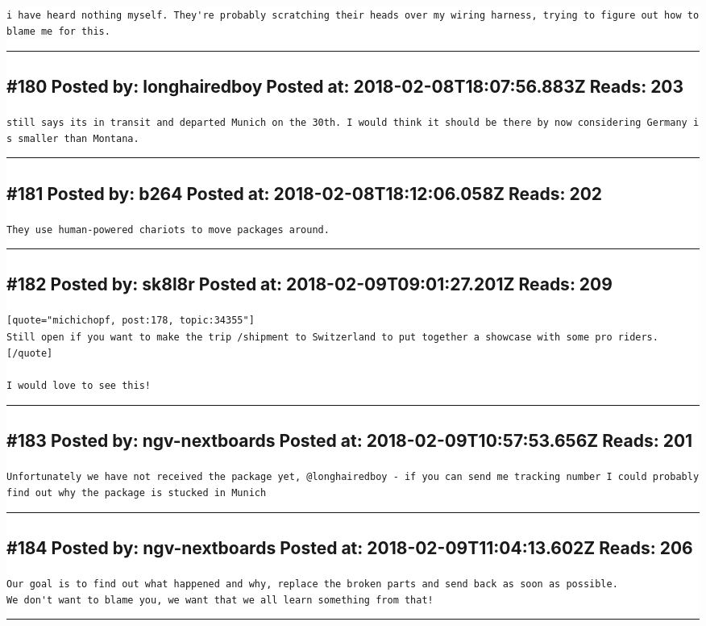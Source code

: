 ```
i have heard nothing myself. They're probably scratching their heads over my wiring harness, trying to figure out how to blame me for this.
```

---
## \#180 Posted by: longhairedboy Posted at: 2018-02-08T18:07:56.883Z Reads: 203

```
still says its in transit and departed Munich on the 30th. I would think it should be there by now considering Germany is smaller than Montana.
```

---
## \#181 Posted by: b264 Posted at: 2018-02-08T18:12:06.058Z Reads: 202

```
They use human-powered chariots to move packages around.
```

---
## \#182 Posted by: sk8l8r Posted at: 2018-02-09T09:01:27.201Z Reads: 209

```
[quote="michichopf, post:178, topic:34355"]
Still open if you want to make the trip /shipment to Switzerland to put together a showcase with some pro riders.
[/quote]

I would love to see this!
```

---
## \#183 Posted by: ngv-nextboards Posted at: 2018-02-09T10:57:53.656Z Reads: 201

```
Unfortunately we have not received the package yet, @longhairedboy - if you can send me tracking number I could probably find out why the package is stucked in Munich
```

---
## \#184 Posted by: ngv-nextboards Posted at: 2018-02-09T11:04:13.602Z Reads: 206

```
Our goal is to find out what happened and why, replace the broken parts and send back as soon as possible. 
We don't want to blame you, we want that we all learn something from that!
```

---